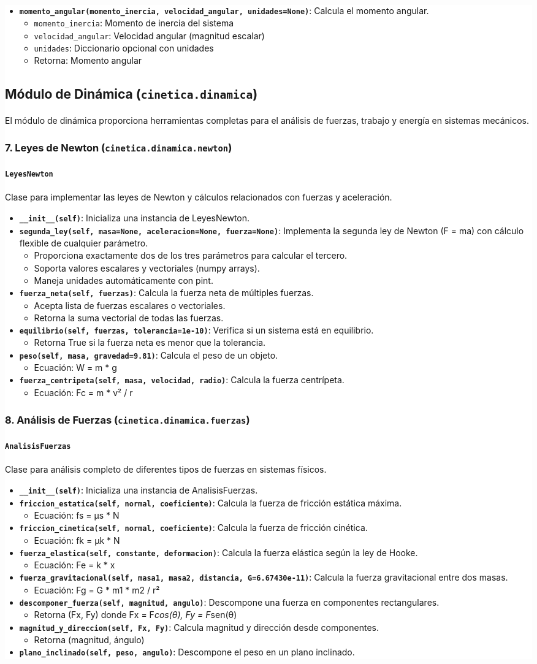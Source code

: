 - **`momento_angular(momento_inercia, velocidad_angular, unidades=None)`**:
  Calcula el momento angular.
  - `momento_inercia`: Momento de inercia del sistema
  - `velocidad_angular`: Velocidad angular (magnitud escalar)
  - `unidades`: Diccionario opcional con unidades
  - Retorna: Momento angular

## Módulo de Dinámica (`cinetica.dinamica`)

El módulo de dinámica proporciona herramientas completas para el análisis de fuerzas, trabajo y energía en sistemas mecánicos.

### 7. Leyes de Newton (`cinetica.dinamica.newton`)

#### `LeyesNewton`

Clase para implementar las leyes de Newton y cálculos relacionados con fuerzas y aceleración.

- **`__init__(self)`**: Inicializa una instancia de LeyesNewton.
- **`segunda_ley(self, masa=None, aceleracion=None, fuerza=None)`**:
    Implementa la segunda ley de Newton (F = ma) con cálculo flexible de cualquier parámetro.
    - Proporciona exactamente dos de los tres parámetros para calcular el tercero.
    - Soporta valores escalares y vectoriales (numpy arrays).
    - Maneja unidades automáticamente con pint.
- **`fuerza_neta(self, fuerzas)`**:
    Calcula la fuerza neta de múltiples fuerzas.
    - Acepta lista de fuerzas escalares o vectoriales.
    - Retorna la suma vectorial de todas las fuerzas.
- **`equilibrio(self, fuerzas, tolerancia=1e-10)`**:
    Verifica si un sistema está en equilibrio.
    - Retorna True si la fuerza neta es menor que la tolerancia.
- **`peso(self, masa, gravedad=9.81)`**:
    Calcula el peso de un objeto.
    - Ecuación: W = m * g
- **`fuerza_centripeta(self, masa, velocidad, radio)`**:
    Calcula la fuerza centrípeta.
    - Ecuación: Fc = m * v² / r

### 8. Análisis de Fuerzas (`cinetica.dinamica.fuerzas`)

#### `AnalisisFuerzas`

Clase para análisis completo de diferentes tipos de fuerzas en sistemas físicos.

- **`__init__(self)`**: Inicializa una instancia de AnalisisFuerzas.
- **`friccion_estatica(self, normal, coeficiente)`**:
    Calcula la fuerza de fricción estática máxima.
    - Ecuación: fs = μs * N
- **`friccion_cinetica(self, normal, coeficiente)`**:
    Calcula la fuerza de fricción cinética.
    - Ecuación: fk = μk * N
- **`fuerza_elastica(self, constante, deformacion)`**:
    Calcula la fuerza elástica según la ley de Hooke.
    - Ecuación: Fe = k * x
- **`fuerza_gravitacional(self, masa1, masa2, distancia, G=6.67430e-11)`**:
    Calcula la fuerza gravitacional entre dos masas.
    - Ecuación: Fg = G * m1 * m2 / r²
- **`descomponer_fuerza(self, magnitud, angulo)`**:
    Descompone una fuerza en componentes rectangulares.
    - Retorna (Fx, Fy) donde Fx = F*cos(θ), Fy = F*sen(θ)
- **`magnitud_y_direccion(self, Fx, Fy)`**:
    Calcula magnitud y dirección desde componentes.
    - Retorna (magnitud, ángulo)
- **`plano_inclinado(self, peso, angulo)`**:
    Descompone el peso en un plano inclinado.